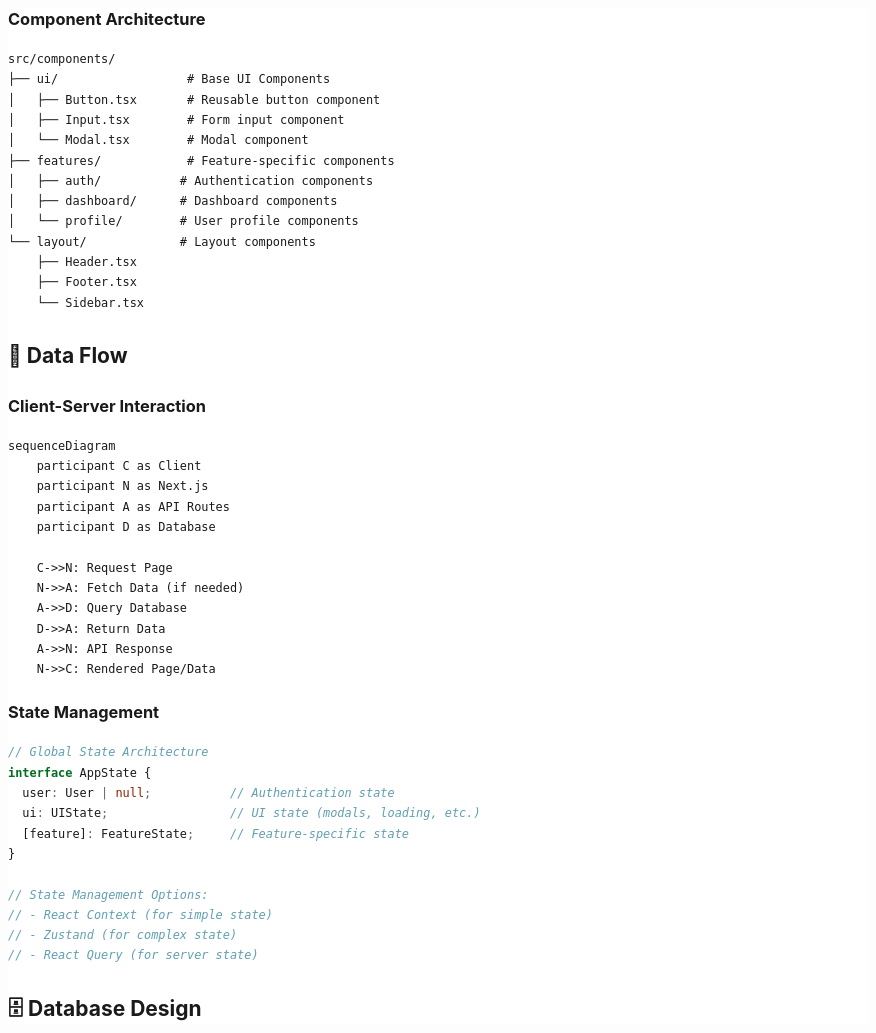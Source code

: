 ### Component Architecture
```
src/components/
├── ui/                  # Base UI Components
│   ├── Button.tsx       # Reusable button component
│   ├── Input.tsx        # Form input component
│   └── Modal.tsx        # Modal component
├── features/            # Feature-specific components
│   ├── auth/           # Authentication components
│   ├── dashboard/      # Dashboard components
│   └── profile/        # User profile components
└── layout/             # Layout components
    ├── Header.tsx
    ├── Footer.tsx
    └── Sidebar.tsx
```

## 🔄 Data Flow

### Client-Server Interaction
```mermaid
sequenceDiagram
    participant C as Client
    participant N as Next.js
    participant A as API Routes
    participant D as Database

    C->>N: Request Page
    N->>A: Fetch Data (if needed)
    A->>D: Query Database
    D->>A: Return Data
    A->>N: API Response
    N->>C: Rendered Page/Data
```

### State Management
```typescript
// Global State Architecture
interface AppState {
  user: User | null;           // Authentication state
  ui: UIState;                 // UI state (modals, loading, etc.)
  [feature]: FeatureState;     // Feature-specific state
}

// State Management Options:
// - React Context (for simple state)
// - Zustand (for complex state)
// - React Query (for server state)
```

## 🗄️ Database Design
